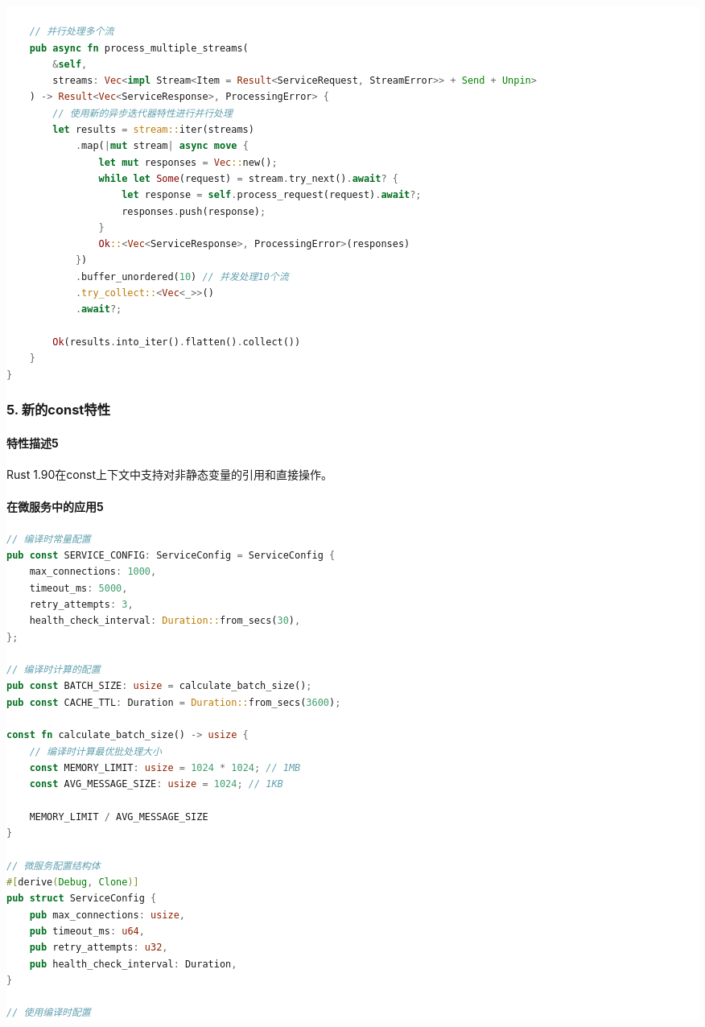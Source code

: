 ```rust
    
    // 并行处理多个流
    pub async fn process_multiple_streams(
        &self,
        streams: Vec<impl Stream<Item = Result<ServiceRequest, StreamError>> + Send + Unpin>
    ) -> Result<Vec<ServiceResponse>, ProcessingError> {
        // 使用新的异步迭代器特性进行并行处理
        let results = stream::iter(streams)
            .map(|mut stream| async move {
                let mut responses = Vec::new();
                while let Some(request) = stream.try_next().await? {
                    let response = self.process_request(request).await?;
                    responses.push(response);
                }
                Ok::<Vec<ServiceResponse>, ProcessingError>(responses)
            })
            .buffer_unordered(10) // 并发处理10个流
            .try_collect::<Vec<_>>()
            .await?;
        
        Ok(results.into_iter().flatten().collect())
    }
}
```

### 5. 新的const特性

#### 特性描述5

Rust 1.90在const上下文中支持对非静态变量的引用和直接操作。

#### 在微服务中的应用5

```rust
// 编译时常量配置
pub const SERVICE_CONFIG: ServiceConfig = ServiceConfig {
    max_connections: 1000,
    timeout_ms: 5000,
    retry_attempts: 3,
    health_check_interval: Duration::from_secs(30),
};

// 编译时计算的配置
pub const BATCH_SIZE: usize = calculate_batch_size();
pub const CACHE_TTL: Duration = Duration::from_secs(3600);

const fn calculate_batch_size() -> usize {
    // 编译时计算最优批处理大小
    const MEMORY_LIMIT: usize = 1024 * 1024; // 1MB
    const AVG_MESSAGE_SIZE: usize = 1024; // 1KB
    
    MEMORY_LIMIT / AVG_MESSAGE_SIZE
}

// 微服务配置结构体
#[derive(Debug, Clone)]
pub struct ServiceConfig {
    pub max_connections: usize,
    pub timeout_ms: u64,
    pub retry_attempts: u32,
    pub health_check_interval: Duration,
}

// 使用编译时配置
```